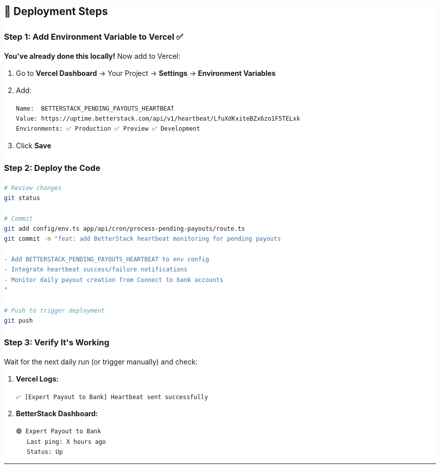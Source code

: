 ## 🚀 Deployment Steps

### Step 1: Add Environment Variable to Vercel ✅

**You've already done this locally!** Now add to Vercel:

1. Go to **Vercel Dashboard** → Your Project → **Settings** → **Environment Variables**

2. Add:

   ```
   Name:  BETTERSTACK_PENDING_PAYOUTS_HEARTBEAT
   Value: https://uptime.betterstack.com/api/v1/heartbeat/LfuXdKxiteBZx6zo1F5TELxk
   Environments: ✅ Production ✅ Preview ✅ Development
   ```

3. Click **Save**

### Step 2: Deploy the Code

```bash
# Review changes
git status

# Commit
git add config/env.ts app/api/cron/process-pending-payouts/route.ts
git commit -m "feat: add BetterStack heartbeat monitoring for pending payouts

- Add BETTERSTACK_PENDING_PAYOUTS_HEARTBEAT to env config
- Integrate heartbeat success/failure notifications
- Monitor daily payout creation from Connect to bank accounts
"

# Push to trigger deployment
git push
```

### Step 3: Verify It's Working

Wait for the next daily run (or trigger manually) and check:

1. **Vercel Logs:**

   ```
   ✅ [Expert Payout to Bank] Heartbeat sent successfully
   ```

2. **BetterStack Dashboard:**
   ```
   🟢 Expert Payout to Bank
      Last ping: X hours ago
      Status: Up
   ```

---
